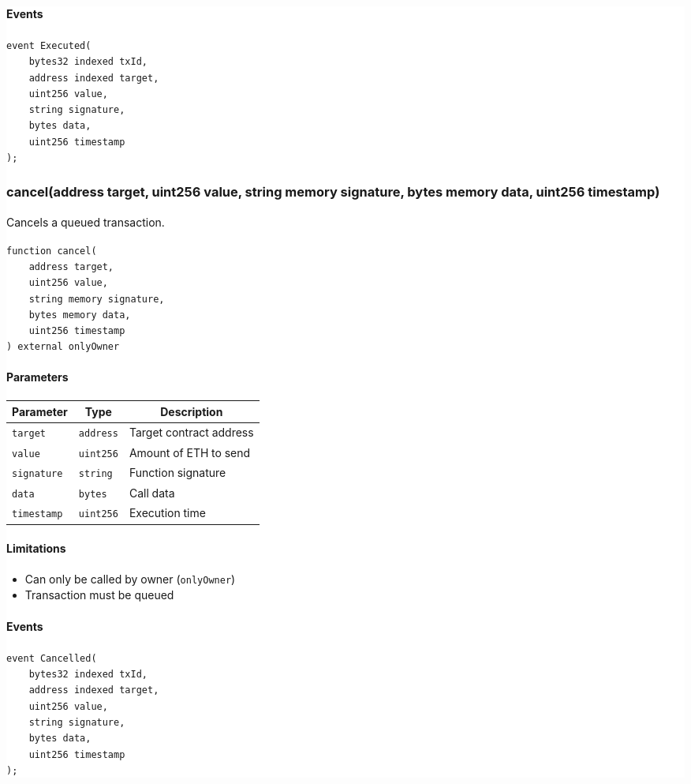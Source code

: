 #### Events

```solidity
event Executed(
    bytes32 indexed txId,
    address indexed target,
    uint256 value,
    string signature,
    bytes data,
    uint256 timestamp
);
```

### cancel(address target, uint256 value, string memory signature, bytes memory data, uint256 timestamp)

Cancels a queued transaction.

```solidity
function cancel(
    address target,
    uint256 value,
    string memory signature,
    bytes memory data,
    uint256 timestamp
) external onlyOwner
```

#### Parameters

| Parameter | Type | Description |
|-----------|------|-------------|
| `target` | `address` | Target contract address |
| `value` | `uint256` | Amount of ETH to send |
| `signature` | `string` | Function signature |
| `data` | `bytes` | Call data |
| `timestamp` | `uint256` | Execution time |

#### Limitations

- Can only be called by owner (`onlyOwner`)
- Transaction must be queued

#### Events

```solidity
event Cancelled(
    bytes32 indexed txId,
    address indexed target,
    uint256 value,
    string signature,
    bytes data,
    uint256 timestamp
);
```

